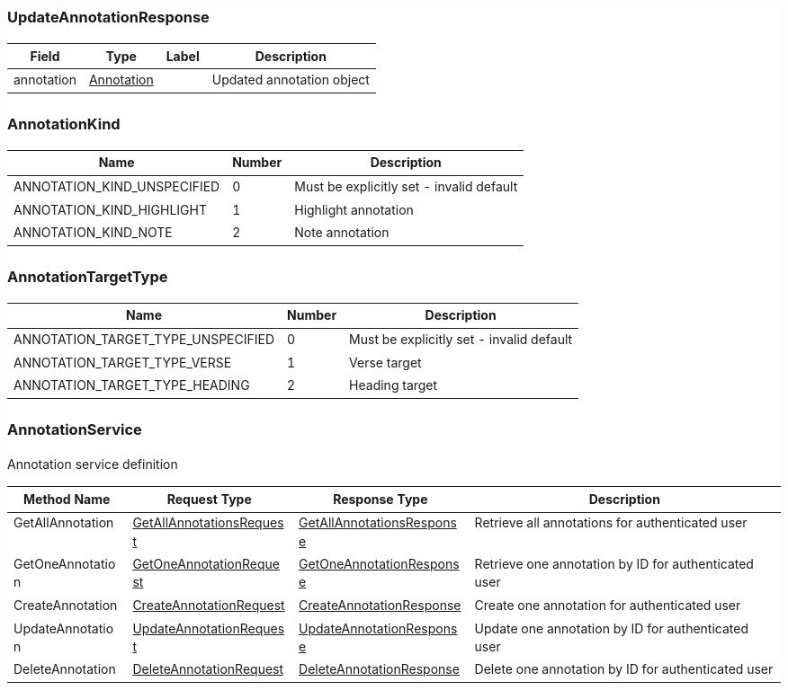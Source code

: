 




<a name="activity-v1-UpdateAnnotationResponse"></a>

### UpdateAnnotationResponse



| Field | Type | Label | Description |
| ----- | ---- | ----- | ----------- |
| annotation | [Annotation](#activity-v1-Annotation) |  | Updated annotation object |





 


<a name="activity-v1-AnnotationKind"></a>

### AnnotationKind


| Name | Number | Description |
| ---- | ------ | ----------- |
| ANNOTATION_KIND_UNSPECIFIED | 0 | Must be explicitly set - invalid default |
| ANNOTATION_KIND_HIGHLIGHT | 1 | Highlight annotation |
| ANNOTATION_KIND_NOTE | 2 | Note annotation |



<a name="activity-v1-AnnotationTargetType"></a>

### AnnotationTargetType


| Name | Number | Description |
| ---- | ------ | ----------- |
| ANNOTATION_TARGET_TYPE_UNSPECIFIED | 0 | Must be explicitly set - invalid default |
| ANNOTATION_TARGET_TYPE_VERSE | 1 | Verse target |
| ANNOTATION_TARGET_TYPE_HEADING | 2 | Heading target |


 

 


<a name="activity-v1-AnnotationService"></a>

### AnnotationService
Annotation service definition

| Method Name | Request Type | Response Type | Description |
| ----------- | ------------ | ------------- | ------------|
| GetAllAnnotation | [GetAllAnnotationsRequest](#activity-v1-GetAllAnnotationsRequest) | [GetAllAnnotationsResponse](#activity-v1-GetAllAnnotationsResponse) | Retrieve all annotations for authenticated user |
| GetOneAnnotation | [GetOneAnnotationRequest](#activity-v1-GetOneAnnotationRequest) | [GetOneAnnotationResponse](#activity-v1-GetOneAnnotationResponse) | Retrieve one annotation by ID for authenticated user |
| CreateAnnotation | [CreateAnnotationRequest](#activity-v1-CreateAnnotationRequest) | [CreateAnnotationResponse](#activity-v1-CreateAnnotationResponse) | Create one annotation for authenticated user |
| UpdateAnnotation | [UpdateAnnotationRequest](#activity-v1-UpdateAnnotationRequest) | [UpdateAnnotationResponse](#activity-v1-UpdateAnnotationResponse) | Update one annotation by ID for authenticated user |
| DeleteAnnotation | [DeleteAnnotationRequest](#activity-v1-DeleteAnnotationRequest) | [DeleteAnnotationResponse](#activity-v1-DeleteAnnotationResponse) | Delete one annotation by ID for authenticated user |
